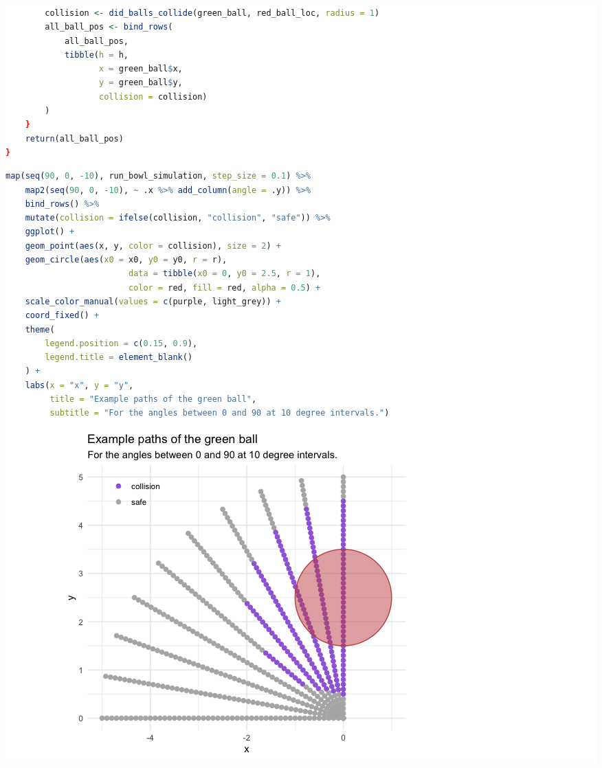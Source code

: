 ``` r
        collision <- did_balls_collide(green_ball, red_ball_loc, radius = 1)
        all_ball_pos <- bind_rows(
            all_ball_pos,
            tibble(h = h, 
                   x = green_ball$x, 
                   y = green_ball$y, 
                   collision = collision)
        )
    }
    return(all_ball_pos)
}
```

``` r
map(seq(90, 0, -10), run_bowl_simulation, step_size = 0.1) %>%
    map2(seq(90, 0, -10), ~ .x %>% add_column(angle = .y)) %>%
    bind_rows() %>%
    mutate(collision = ifelse(collision, "collision", "safe")) %>%
    ggplot() +
    geom_point(aes(x, y, color = collision), size = 2) +
    geom_circle(aes(x0 = x0, y0 = y0, r = r), 
                         data = tibble(x0 = 0, y0 = 2.5, r = 1),
                         color = red, fill = red, alpha = 0.5) +
    scale_color_manual(values = c(purple, light_grey)) +
    coord_fixed() +
    theme(
        legend.position = c(0.15, 0.9),
        legend.title = element_blank()
    ) +
    labs(x = "x", y = "y", 
         title = "Example paths of the green ball",
         subtitle = "For the angles between 0 and 90 at 10 degree intervals.")
```

![](2020-05-30_perfect-bowl_files/figure-gfm/unnamed-chunk-4-1.png)
